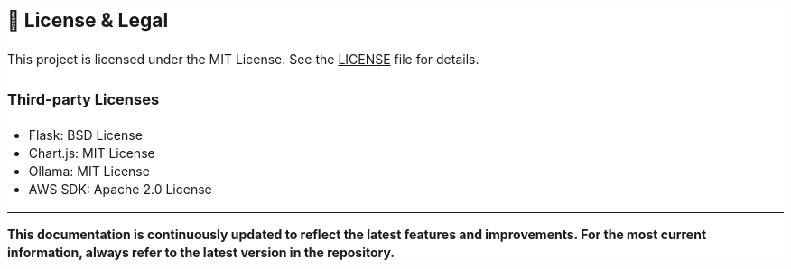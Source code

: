 
## 📄 **License & Legal**

This project is licensed under the MIT License. See the [LICENSE](../LICENSE) file for details.

### **Third-party Licenses**
- Flask: BSD License
- Chart.js: MIT License
- Ollama: MIT License
- AWS SDK: Apache 2.0 License

---

**This documentation is continuously updated to reflect the latest features and improvements. For the most current information, always refer to the latest version in the repository.** 